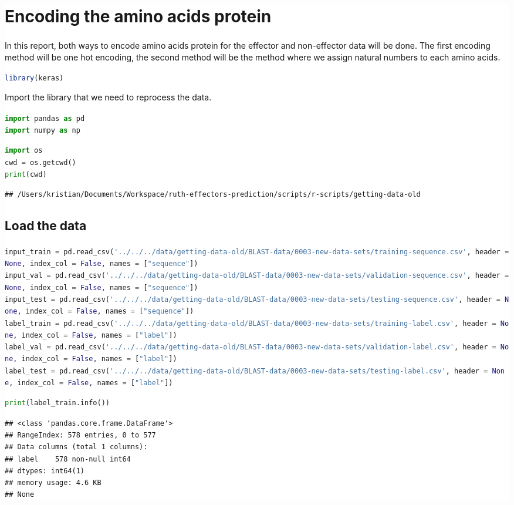 Encoding the amino acids protein
================================

In this report, both ways to encode amino acids protein for the effector
and non-effector data will be done. The first encoding method will be
one hot encoding, the second method will be the method where we assign
natural numbers to each amino acids.

``` r
library(keras)
```

Import the library that we need to reprocess the data.

``` python
import pandas as pd
import numpy as np
```

``` python
import os
cwd = os.getcwd()
print(cwd)
```

    ## /Users/kristian/Documents/Workspace/ruth-effectors-prediction/scripts/r-scripts/getting-data-old

Load the data
-------------

``` python
input_train = pd.read_csv('../../../data/getting-data-old/BLAST-data/0003-new-data-sets/training-sequence.csv', header = None, index_col = False, names = ["sequence"])
input_val = pd.read_csv('../../../data/getting-data-old/BLAST-data/0003-new-data-sets/validation-sequence.csv', header = None, index_col = False, names = ["sequence"])
input_test = pd.read_csv('../../../data/getting-data-old/BLAST-data/0003-new-data-sets/testing-sequence.csv', header = None, index_col = False, names = ["sequence"])
label_train = pd.read_csv('../../../data/getting-data-old/BLAST-data/0003-new-data-sets/training-label.csv', header = None, index_col = False, names = ["label"])
label_val = pd.read_csv('../../../data/getting-data-old/BLAST-data/0003-new-data-sets/validation-label.csv', header = None, index_col = False, names = ["label"])
label_test = pd.read_csv('../../../data/getting-data-old/BLAST-data/0003-new-data-sets/testing-label.csv', header = None, index_col = False, names = ["label"])
```

``` python
print(label_train.info())
```

    ## <class 'pandas.core.frame.DataFrame'>
    ## RangeIndex: 578 entries, 0 to 577
    ## Data columns (total 1 columns):
    ## label    578 non-null int64
    ## dtypes: int64(1)
    ## memory usage: 4.6 KB
    ## None
